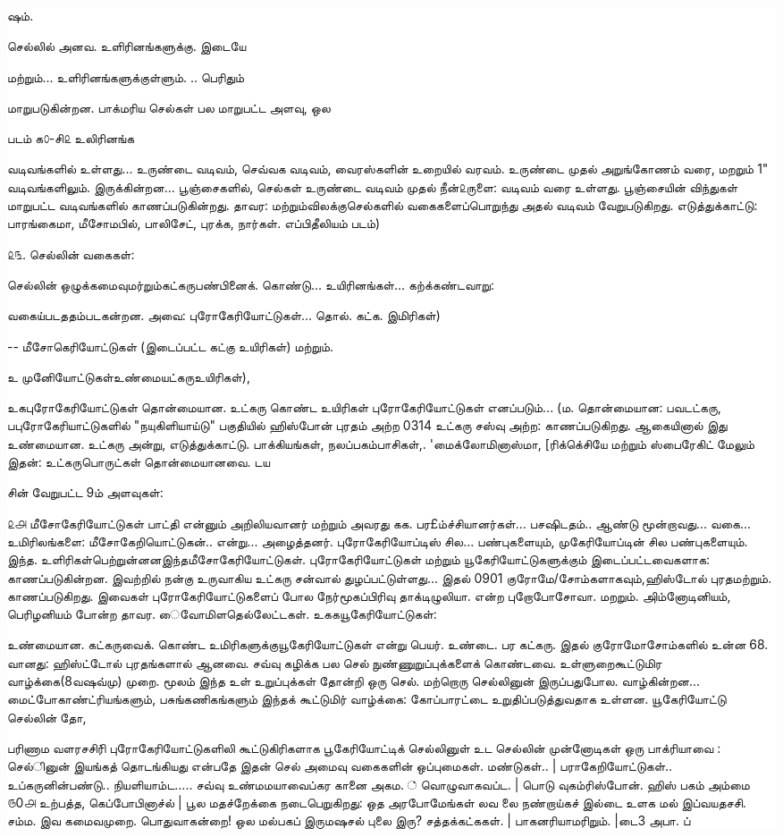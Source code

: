 ஷம்‌.

செல்லில்‌ அனவ. உளிரினங்களுக்கு. இடையே

மற்றும்‌... உளிரினங்களுக்குள்ளும்‌. .. பெரிதும்‌

மாறுபடுகின்றன. பாக்மரிய செல்கள்‌ பல மாறுபட்ட
அளவு, ஒல

படம்‌ க௦-சி௨ உலிரினங்க

வடிவங்களில்‌ உள்ளது... உருண்டை வடிவம்‌, செவ்வக வடிவம்‌, வைரஸ்களின்‌ உறையில்‌ வரவம்‌. உருண்டை முதல்‌ அறுங்கோணம்‌ வரை, மறறும்‌ 1" வடிவங்களிலும்‌. இருக்கின்றன... பூஞ்சைகளில்‌, செல்கள்‌ உருண்டை வடிவம்‌ முதல்‌ நீன்‌௨ருளை: வடிவம்‌ வரை உள்ளது. பூஞ்சையின்‌ விந்துகள்‌ மாறுபட்ட வடிவங்களில்‌ காணப்படுகின்றது. தாவர: மற்றும்விலக்குசெல்களில்‌ வகைகளைப்பொறுந்து அதல்‌ வடிவம்‌ வேறுபடுகிறது. எடுத்துக்காட்டு: பாரங்கைமா, மீசோமபில்‌, பாலிசேட்‌, புரக்க, நார்கள்‌. எப்பிதீலியம்‌ படம்‌)

௨௩. செல்லின்‌ வகைகள்‌:

செல்லின்‌ ஒழுக்கமைவுமர்றும்கட்கருபண்பினைக்‌. கொண்டு... உயிரினங்கள்‌... கற்க்கண்டவாறு:

வகைய்படததம்படகன்றன. அவை: புரோகேரியோட்டுகள்‌... தொல்‌. கட்க. இமிரிகள்‌)

\-- மீசோகெரியோட்டுகள்‌ (இடைப்பட்ட கட்கு உயிரிகள்‌) மற்றும்‌.

உ முனேியோட்டுகள்‌உண்மையட்கருஉயிரிகள்‌),

உகபுரோகேரியோட்டுகள்‌ தொன்மையான. உட்கரு கொண்ட உயிரிகள்‌ புரோகேரியோட்டுகள்‌ எனப்படும்‌... (ம. தொன்மையான: பவடட்கரு, பபுரோகேரியாட்டுகளில்‌ "நயுகிளியாய்டு" பகுதியில்‌ ஹிஸ்போன்‌ புரதம்‌ அற்ற 0314 உட்கரு சஸ்வு அற்ற: காணப்படுகிறது. ஆகையினால்‌ இது உண்மையான. உட்கரு அன்று, எடுத்துக்காட்டு. பாக்கியங்கள்‌, நலப்பகம்பாசிகள்‌,. 'மைக்லோமினாஸ்மா, \[ரிக்கெ்சியே மற்றும்‌ ஸ்பைரேகிட்‌ மேலும்‌ இதன்‌: உட்கருபொருட்கள்‌ தொன்மையானவை.
டய

சின்‌ வேறுபட்ட 9ம்‌ அளவுகள்‌:

௨௮ மீசோகேரியோட்டுகள்‌ பாட்தி என்னும்‌ அறிலியவானர்‌ மற்றும்‌ அவரது கக. பர£ம்ச்சியானர்கள்‌... பசஷிடதம்‌.. ஆண்டு மூன்றாவது... வகை... உமிரிலங்களை: மீசோகேறியொட்டுகன்‌.. என்று... அழைத்தனர்‌. புரோகேரியோப்டிஸ்‌ சில... பண்புகளையும்‌, முகேரியோப்டின்‌ சில பண்புகளையும்‌. இந்த. உளிரிகள்பெற்றுன்னனஇந்தமீசோகேரியோட்டுகள்‌. புரோகேரியோட்டுகள்‌ மற்றும்‌ யூகேரியோட்டுகளுக்கும்‌ இடைப்பட்டவைகளாக: காணப்படுகின்றன. இவற்றில்‌ நன்கு உருவாகிய உட்கரு சன்வால்‌ துழப்பட்டுள்ளது... இதல்‌ 0901 குரோமே/சோம்களாகவும்‌,ஹிஸ்டோல்‌ புரதமற்றும்‌. காணப்படுகிறது. இவைகள்‌ புரோகேரியோட்டுகளைப்‌ போல நேர்மூகப்பிரிவு தாக்டிழுலியா. என்ற புறோபோசோவா. மறறும்‌. அிம்னோடினியம்‌, பெரிழனியம்‌ போன்ற தாவர. ைவோமிளதெல்லேட்டகள்‌. உககயூகேரியோட்டுகள்‌:

உண்மையான. கட்கருவைக்‌. கொண்ட உமிரிகளுக்குயூகேரியோட்டுகள்‌ என்று பெயர்‌. உண்டை. பர கட்கரு. இதல்‌ குரோமோசோம்களில்‌ உன்ன 68. வானது: ஹிஸ்ட்டோல்‌ புரதங்களால்‌ ஆனவை. சவ்வு கழிக்க பல செல்‌ நுண்ணுறுப்புக்களைக்‌ கொண்டவை. உள்ளுறைகூட்டுமிர வாழ்க்கை(8வஷவ்மு) முறை. மூலம்‌ இந்த உள்‌ உறுப்புக்கள்‌ தோன்றி ஒரு செல்‌. மற்றொரு செல்லினுன்‌ இருப்பதுபோல. வாழ்கின்றன... மைட்போகாண்ட்ரியங்களும்‌, பசுங்கணிகங்களும்‌ இந்தக்‌ கூட்டுமிர்‌ வாழ்க்கை: கோப்பாரட்டை உறுதிப்படுத்துவதாக உள்ளன.
யூகேரியோட்டு செல்லின்‌ தோ,

பரிணாம வளரசசிரி்‌ புரோகேரியோட்டுகளிலி கூட்டுகிரிகளாக பூகேரியோட்டிக்‌ செல்லினுள்‌ உட செல்லின்‌ முன்னோடிகள்‌ ஒரு பாக்ரியாவை : செல்ினுன்‌ இயங்கத்‌ தொடங்கியது என்பதே இதன்‌ செல்‌ அமைவு வகைகளின்‌ ஒப்புமைகள்‌. மண்டுகள்‌.. | பராகேறியோட்டுகள்‌.. உப்கருனின்பண்டு.. நியளியாம்ட..... சவ்வு உண்மமயாவைப்கர கானை அகம. ்‌ வொழுவாகவப்ட. | பொடு வுகம்ரிஸ்போன்‌. ஹிஸ்‌ பகம்‌ அம்மை ௫0௮ உற்பத்த, கெப்போபினாச்ல்‌ | பூல மதச்றேக்கை நடைபெறுகிறது: ஒத அரபோமேங்கள்‌ லவ லை நண்றாய்கச்‌ இல்டை உளக மல்‌ இப்வயதசசி. சம்ம. இவ கமைவமுறை. பொதுவாகன்றை! ஒல மல்பகப் இருமஷசல் புலை இரு? சத்தக்கட்ககள்‌. | பாகனரியாமரிறும்‌. |டை3 அபா. ப்‌
